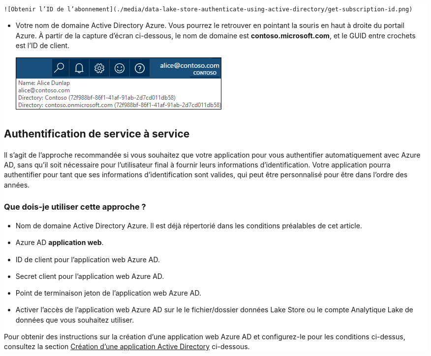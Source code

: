     ![Obtenir l’ID de l’abonnement](./media/data-lake-store-authenticate-using-active-directory/get-subscription-id.png)

* Votre nom de domaine Active Directory Azure. Vous pourrez le retrouver en pointant la souris en haut à droite du portail Azure. À partir de la capture d’écran ci-dessous, le nom de domaine est **contoso.microsoft.com**, et le GUID entre crochets est l’ID de client. 

    ![Obtention du domaine AAD](./media/data-lake-store-authenticate-using-active-directory/get-aad-domain.png)

## <a name="service-to-service-authentication"></a>Authentification de service à service

Il s’agit de l’approche recommandée si vous souhaitez que votre application pour vous authentifier automatiquement avec Azure AD, sans qu’il soit nécessaire pour l’utilisateur final à fournir leurs informations d’identification. Votre application pourra authentifier pour tant que ses informations d’identification sont valides, qui peut être personnalisé pour être dans l’ordre des années.

### <a name="what-do-i-need-to-use-this-approach"></a>Que dois-je utiliser cette approche ?

* Nom de domaine Active Directory Azure. Il est déjà répertorié dans les conditions préalables de cet article.

* Azure AD **application web**.

* ID de client pour l’application web Azure AD.

* Secret client pour l’application web Azure AD.

* Point de terminaison jeton de l’application web Azure AD.

* Activer l’accès de l’application web Azure AD sur le le fichier/dossier données Lake Store ou le compte Analytique Lake de données que vous souhaitez utiliser.

Pour obtenir des instructions sur la création d’une application web Azure AD et configurez-le pour les conditions ci-dessus, consultez la section [Création d’une application Active Directory](#create-an-active-directory-application) ci-dessous.
